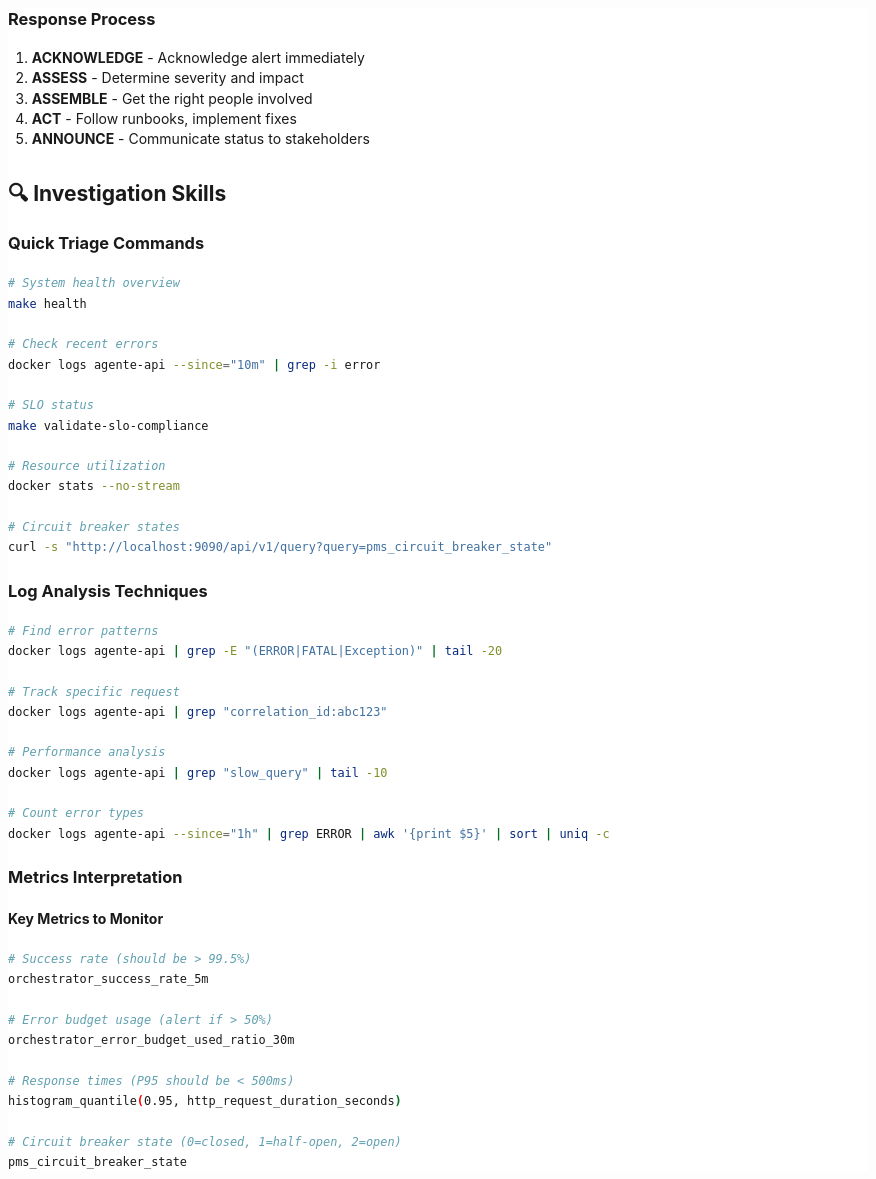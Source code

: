 ### Response Process
1. **ACKNOWLEDGE** - Acknowledge alert immediately
2. **ASSESS** - Determine severity and impact
3. **ASSEMBLE** - Get the right people involved
4. **ACT** - Follow runbooks, implement fixes
5. **ANNOUNCE** - Communicate status to stakeholders

## 🔍 Investigation Skills

### Quick Triage Commands
```bash
# System health overview
make health

# Check recent errors
docker logs agente-api --since="10m" | grep -i error

# SLO status
make validate-slo-compliance

# Resource utilization
docker stats --no-stream

# Circuit breaker states
curl -s "http://localhost:9090/api/v1/query?query=pms_circuit_breaker_state"
```

### Log Analysis Techniques
```bash
# Find error patterns
docker logs agente-api | grep -E "(ERROR|FATAL|Exception)" | tail -20

# Track specific request
docker logs agente-api | grep "correlation_id:abc123"

# Performance analysis
docker logs agente-api | grep "slow_query" | tail -10

# Count error types
docker logs agente-api --since="1h" | grep ERROR | awk '{print $5}' | sort | uniq -c
```

### Metrics Interpretation

#### Key Metrics to Monitor
```bash
# Success rate (should be > 99.5%)
orchestrator_success_rate_5m

# Error budget usage (alert if > 50%)
orchestrator_error_budget_used_ratio_30m

# Response times (P95 should be < 500ms)
histogram_quantile(0.95, http_request_duration_seconds)

# Circuit breaker state (0=closed, 1=half-open, 2=open)
pms_circuit_breaker_state
```

